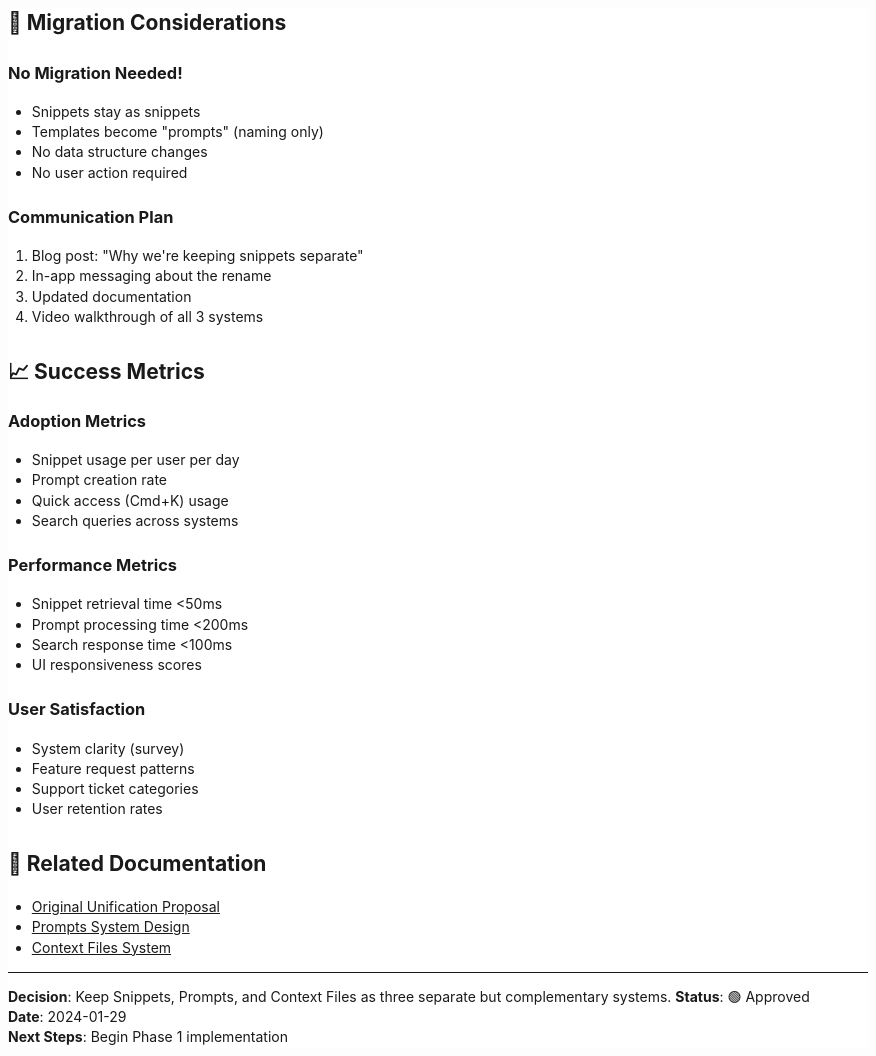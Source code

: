 ## 🔄 Migration Considerations

### No Migration Needed!

- Snippets stay as snippets
- Templates become "prompts" (naming only)
- No data structure changes
- No user action required

### Communication Plan

1. Blog post: "Why we're keeping snippets separate"
2. In-app messaging about the rename
3. Updated documentation
4. Video walkthrough of all 3 systems

## 📈 Success Metrics

### Adoption Metrics

- Snippet usage per user per day
- Prompt creation rate
- Quick access (Cmd+K) usage
- Search queries across systems

### Performance Metrics

- Snippet retrieval time <50ms
- Prompt processing time <200ms
- Search response time <100ms
- UI responsiveness scores

### User Satisfaction

- System clarity (survey)
- Feature request patterns
- Support ticket categories
- User retention rates

## 🔗 Related Documentation

- [Original Unification Proposal](../snippets-system-restructuring/README.md)
- [Prompts System Design](../snippets-system-restructuring/prompts-unification.md)
- [Context Files System](../snippets-system-restructuring/context-files-system.md)

---

**Decision**: Keep Snippets, Prompts, and Context Files as three separate but complementary systems.
**Status**: 🟢 Approved  
**Date**: 2024-01-29  
**Next Steps**: Begin Phase 1 implementation
